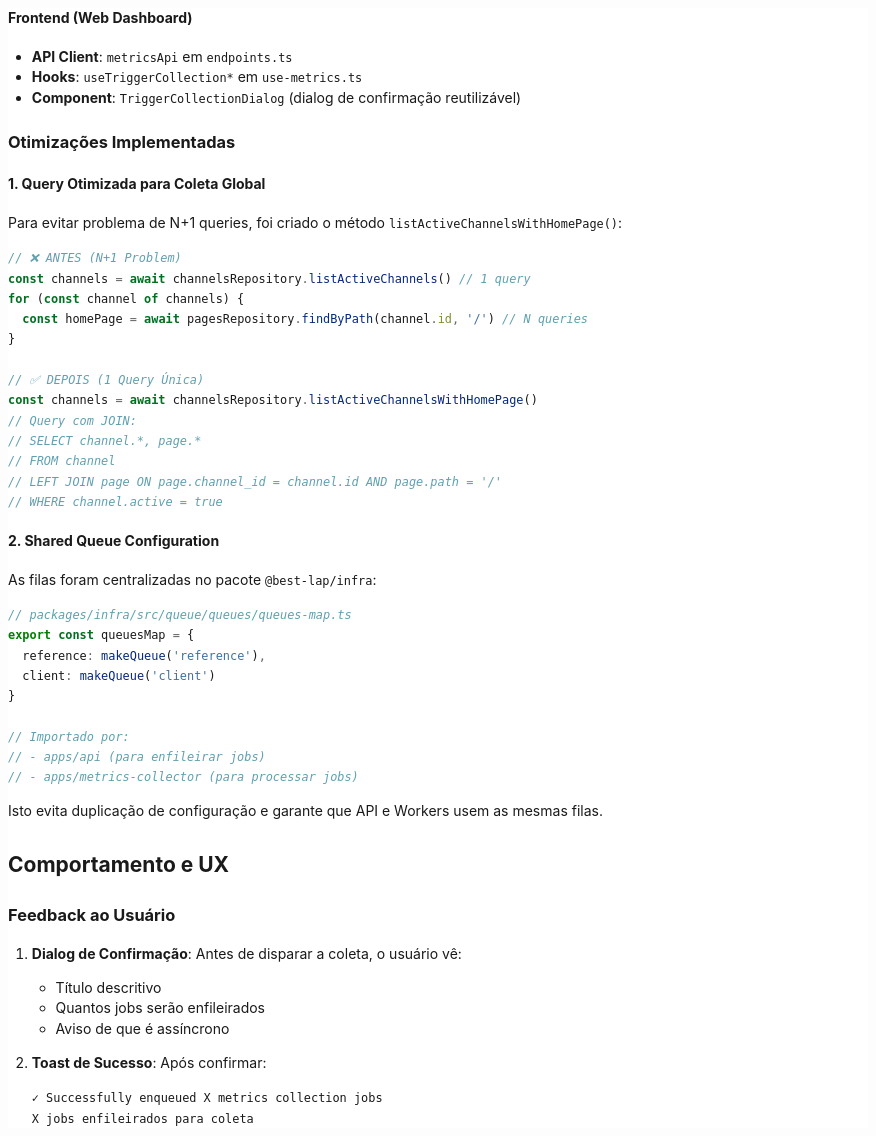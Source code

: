 #### Frontend (Web Dashboard)
- **API Client**: `metricsApi` em `endpoints.ts`
- **Hooks**: `useTriggerCollection*` em `use-metrics.ts`
- **Component**: `TriggerCollectionDialog` (dialog de confirmação reutilizável)

### Otimizações Implementadas

#### 1. Query Otimizada para Coleta Global
Para evitar problema de N+1 queries, foi criado o método `listActiveChannelsWithHomePage()`:

```typescript
// ❌ ANTES (N+1 Problem)
const channels = await channelsRepository.listActiveChannels() // 1 query
for (const channel of channels) {
  const homePage = await pagesRepository.findByPath(channel.id, '/') // N queries
}

// ✅ DEPOIS (1 Query Única)
const channels = await channelsRepository.listActiveChannelsWithHomePage()
// Query com JOIN:
// SELECT channel.*, page.*
// FROM channel
// LEFT JOIN page ON page.channel_id = channel.id AND page.path = '/'
// WHERE channel.active = true
```

#### 2. Shared Queue Configuration
As filas foram centralizadas no pacote `@best-lap/infra`:

```typescript
// packages/infra/src/queue/queues/queues-map.ts
export const queuesMap = {
  reference: makeQueue('reference'),
  client: makeQueue('client')
}

// Importado por:
// - apps/api (para enfileirar jobs)
// - apps/metrics-collector (para processar jobs)
```

Isto evita duplicação de configuração e garante que API e Workers usem as mesmas filas.

## Comportamento e UX

### Feedback ao Usuário

1. **Dialog de Confirmação**: Antes de disparar a coleta, o usuário vê:
   - Título descritivo
   - Quantos jobs serão enfileirados
   - Aviso de que é assíncrono

2. **Toast de Sucesso**: Após confirmar:
   ```
   ✓ Successfully enqueued X metrics collection jobs
   X jobs enfileirados para coleta
   ```
